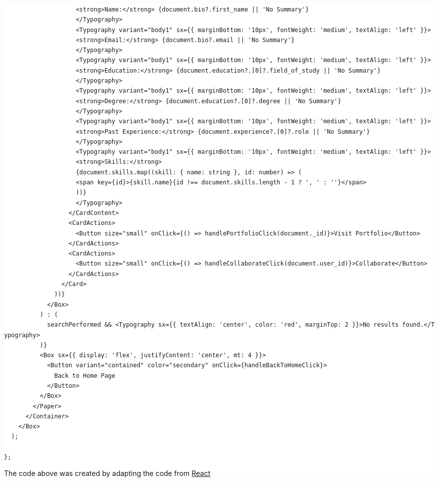 ```
                    <strong>Name:</strong> {document.bio?.first_name || 'No Summary'}
                    </Typography>
                    <Typography variant="body1" sx={{ marginBottom: '10px', fontWeight: 'medium', textAlign: 'left' }}>
                    <strong>Email:</strong> {document.bio?.email || 'No Summary'}
                    </Typography>
                    <Typography variant="body1" sx={{ marginBottom: '10px', fontWeight: 'medium', textAlign: 'left' }}>
                    <strong>Education:</strong> {document.education?.[0]?.field_of_study || 'No Summary'}
                    </Typography>
                    <Typography variant="body1" sx={{ marginBottom: '10px', fontWeight: 'medium', textAlign: 'left' }}>
                    <strong>Degree:</strong> {document.education?.[0]?.degree || 'No Summary'}
                    </Typography>
                    <Typography variant="body1" sx={{ marginBottom: '10px', fontWeight: 'medium', textAlign: 'left' }}>
                    <strong>Past Experience:</strong> {document.experience?.[0]?.role || 'No Summary'}
                    </Typography>
                    <Typography variant="body1" sx={{ marginBottom: '10px', fontWeight: 'medium', textAlign: 'left' }}>
                    <strong>Skills:</strong> 
                    {document.skills.map((skill: { name: string }, id: number) => (
                    <span key={id}>{skill.name}{id !== document.skills.length - 1 ? ', ' : ''}</span>
                    ))}
                    </Typography>
                  </CardContent>
                  <CardActions>
                    <Button size="small" onClick={() => handlePortfolioClick(document._id)}>Visit Portfolio</Button>
                  </CardActions>
                  <CardActions>
                    <Button size="small" onClick={() => handleCollaborateClick(document.user_id)}>Collaborate</Button>
                  </CardActions>
                </Card>
              ))}
            </Box>
          ) : (
            searchPerformed && <Typography sx={{ textAlign: 'center', color: 'red', marginTop: 2 }}>No results found.</Typography>
          )}
          <Box sx={{ display: 'flex', justifyContent: 'center', mt: 4 }}>
            <Button variant="contained" color="secondary" onClick={handleBackToHomeClick}>
              Back to Home Page
            </Button>
          </Box>
        </Paper>
      </Container>
    </Box>
  );
  
};

```
The code above was created by adapting the code from [React](https://mui.com/material-ui/react-card/)
